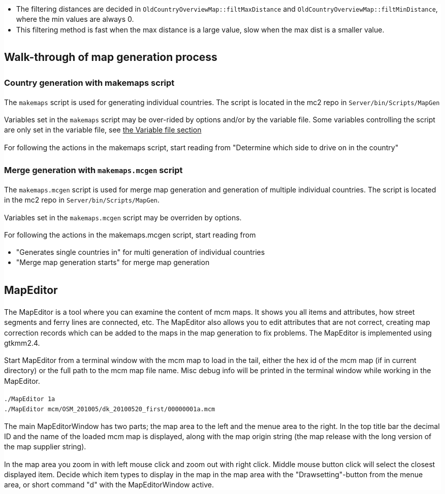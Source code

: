 * The filtering distances are decided in `OldCountryOverviewMap::filtMaxDistance` and `OldCountryOverviewMap::filtMinDistance`, where the min values are always 0.
* This filtering method is fast when the max distance is a large value, slow when the max dist is a smaller value. 

## Walk-through of map generation process

### Country generation with makemaps script

The `makemaps` script is used for generating individual countries. The script is
located in the mc2 repo in `Server/bin/Scripts/MapGen`

Variables set in the `makemaps` script may be over-rided by options and/or by the
variable file. Some variables controlling the script are only set in the
variable file, see [the Variable file
section](../wayfinder_midmif_format/#variable-file)

For following the actions in the makemaps script, start reading from "Determine
which side to drive on in the country"

### Merge generation with `makemaps.mcgen` script

The `makemaps.mcgen` script is used for merge map generation and generation of
multiple individual countries. The script is located in the mc2 repo in
`Server/bin/Scripts/MapGen`.

Variables set in the `makemaps.mcgen` script may be overriden by options.

For following the actions in the makemaps.mcgen script, start reading from

* "Generates single countries in" for multi generation of individual countries
* "Merge map generation starts" for merge map generation

## MapEditor

The MapEditor is a tool where you can examine the content of mcm maps. It shows
you all items and attributes, how street segments and ferry lines are
connected, etc. The MapEditor also allows you to edit attributes that are not
correct, creating map correction records which can be added to the maps in the
map generation to fix problems. The MapEditor is implemented using gtkmm2.4.

Start MapEditor from a terminal window with the mcm map to load in the tail,
either the hex id of the mcm map (if in current directory) or the full path
to the mcm map file name.
Misc debug info will be printed in the terminal window while working in the MapEditor.

	./MapEditor 1a
	./MapEditor mcm/OSM_201005/dk_20100520_first/00000001a.mcm

The main MapEditorWindow has two parts; the map area to the left and the menue area
to the right. In the top title bar the decimal ID and the name of the loaded mcm map
is displayed, along with the map origin string (the map release with the long
version of the map supplier string).

In the map area you zoom in with left mouse click and zoom out with right click.
Middle mouse button click will select the closest displayed item.
Decide which item types to display in the map in the map area with
the "Drawsetting"-button from the menue area, or short command "d" with
the MapEditorWindow active.
